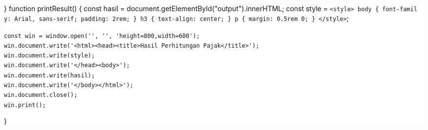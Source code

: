}
function printResult() {
    const hasil = document.getElementById("output").innerHTML;
    const style = `
      <style>
        body { font-family: Arial, sans-serif; padding: 2rem; }
        h3 { text-align: center; }
        p { margin: 0.5rem 0; }
      </style>
    `;

    const win = window.open('', '', 'height=800,width=600');
    win.document.write('<html><head><title>Hasil Perhitungan Pajak</title>');
    win.document.write(style);
    win.document.write('</head><body>');
    win.document.write(hasil);
    win.document.write('</body></html>');
    win.document.close();
    win.print();
  }
  </script>
</body>
</html>


